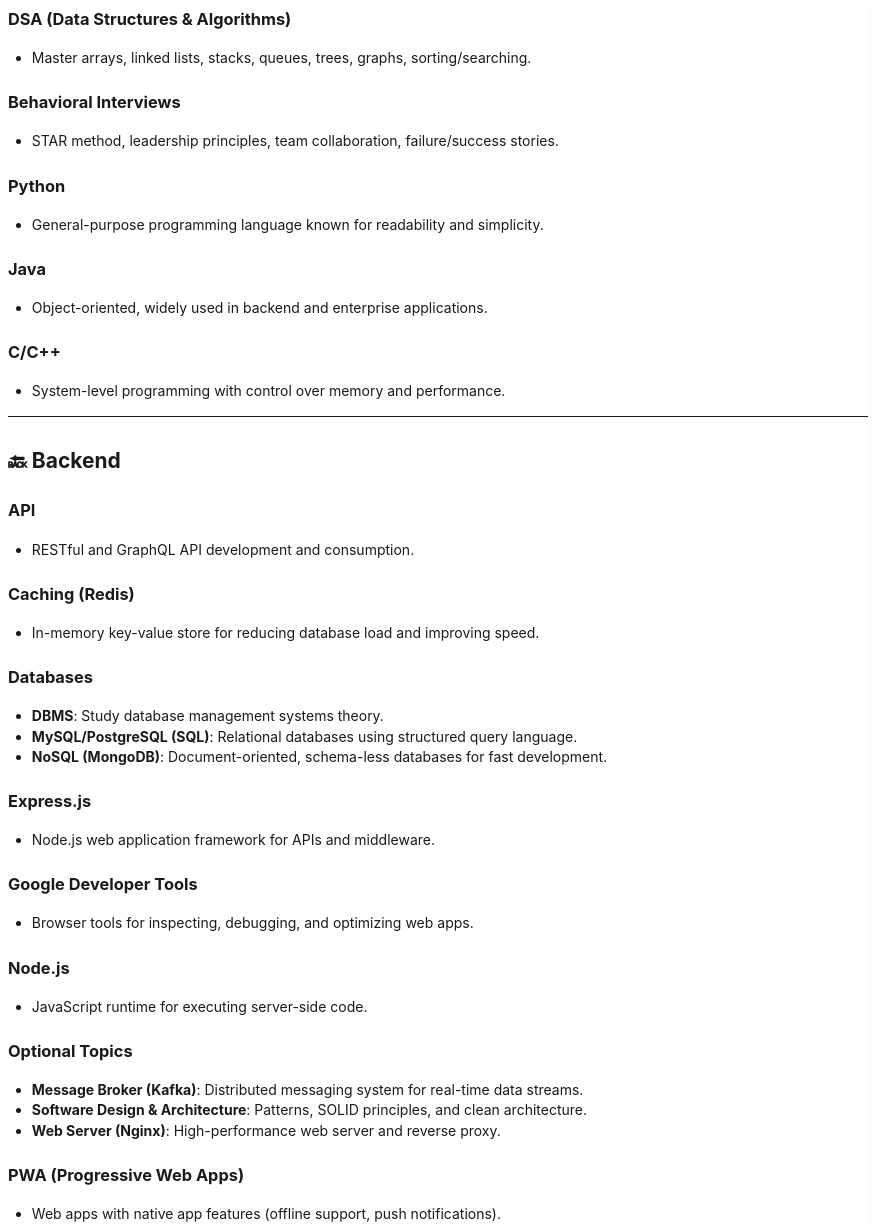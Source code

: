 ### **DSA (Data Structures & Algorithms)**
- Master arrays, linked lists, stacks, queues, trees, graphs, sorting/searching.

### **Behavioral Interviews**
- STAR method, leadership principles, team collaboration, failure/success stories.

### **Python**
- General-purpose programming language known for readability and simplicity.

### **Java**
- Object-oriented, widely used in backend and enterprise applications.

### **C/C++**
- System-level programming with control over memory and performance.

---

## 🔙 Backend

### **API**
- RESTful and GraphQL API development and consumption.

### **Caching (Redis)**
- In-memory key-value store for reducing database load and improving speed.

### **Databases**
- **DBMS**: Study database management systems theory.
- **MySQL/PostgreSQL (SQL)**: Relational databases using structured query language.
- **NoSQL (MongoDB)**: Document-oriented, schema-less databases for fast development.

### **Express.js**
- Node.js web application framework for APIs and middleware.

### **Google Developer Tools**
- Browser tools for inspecting, debugging, and optimizing web apps.

### **Node.js**
- JavaScript runtime for executing server-side code.

### **Optional Topics**
- **Message Broker (Kafka)**: Distributed messaging system for real-time data streams.
- **Software Design & Architecture**: Patterns, SOLID principles, and clean architecture.
- **Web Server (Nginx)**: High-performance web server and reverse proxy.

### **PWA (Progressive Web Apps)**
- Web apps with native app features (offline support, push notifications).
